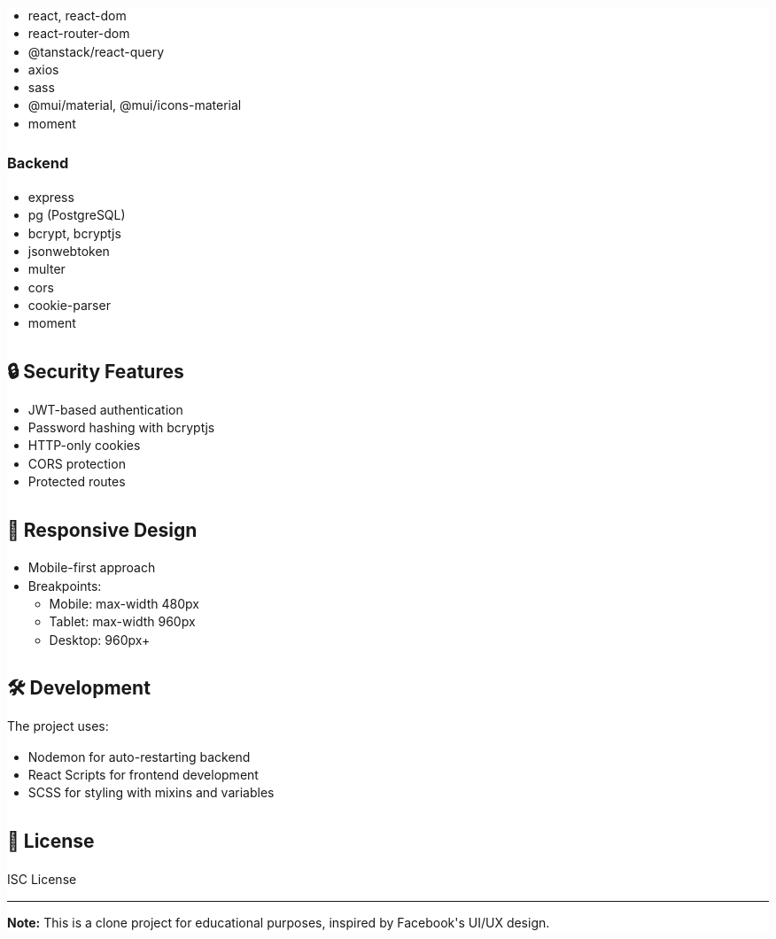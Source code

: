 - react, react-dom
- react-router-dom
- @tanstack/react-query
- axios
- sass
- @mui/material, @mui/icons-material
- moment

### Backend

- express
- pg (PostgreSQL)
- bcrypt, bcryptjs
- jsonwebtoken
- multer
- cors
- cookie-parser
- moment

## 🔒 Security Features

- JWT-based authentication
- Password hashing with bcryptjs
- HTTP-only cookies
- CORS protection
- Protected routes

## 📱 Responsive Design

- Mobile-first approach
- Breakpoints:
  - Mobile: max-width 480px
  - Tablet: max-width 960px
  - Desktop: 960px+

## 🛠️ Development

The project uses:

- Nodemon for auto-restarting backend
- React Scripts for frontend development
- SCSS for styling with mixins and variables

## 📝 License

ISC License

---

**Note:** This is a clone project for educational purposes, inspired by Facebook's UI/UX design.
